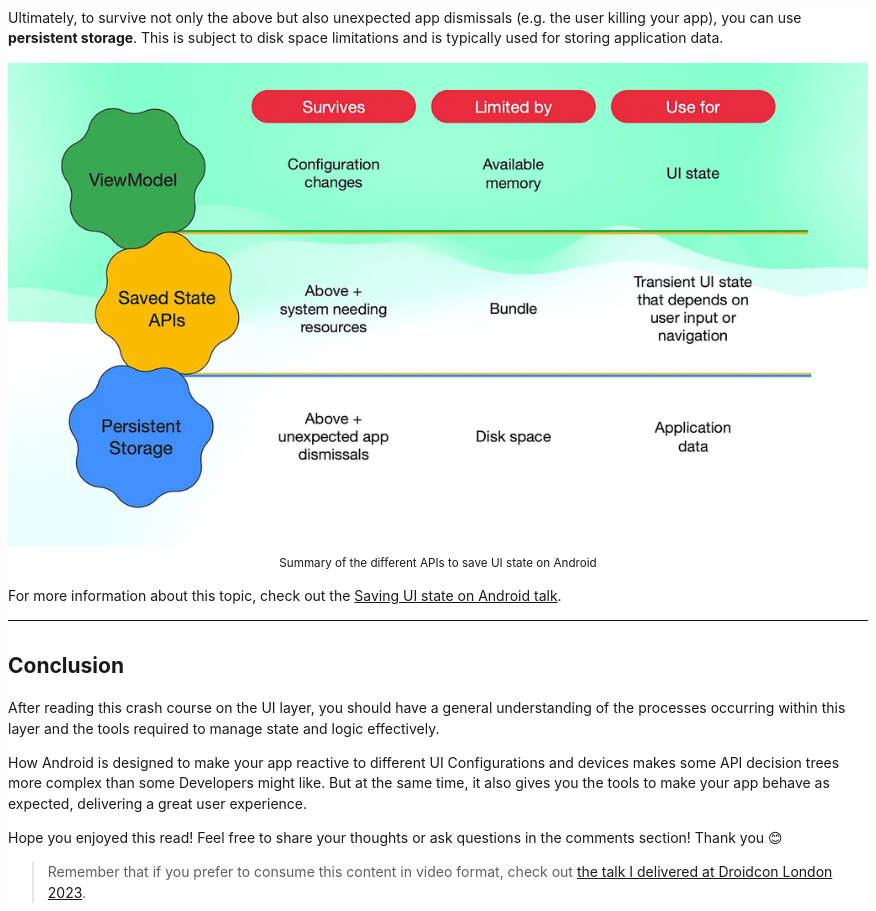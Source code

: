 Ultimately, to survive not only the above but also unexpected app dismissals (e.g. the user killing your app), you can use **persistent storage**. This is subject to disk space limitations and is typically used for storing application data.

<p align="center">
  <img src="assets/images/2023-12-19-crash-course-ui-layer-part-2_4.webp">
  <small>Summary of the different APIs to save UI state on Android</small>
</p>

For more information about this topic, check out the [Saving UI state on Android talk](http://goo.gle/android-arch-saving-state).

<iframe width="560" height="315" src="https://www.youtube.com/embed/V-s4z7B_Gnc?si=YqEQEvcGnvSzmKuL" title="YouTube video player" frameborder="0" allow="accelerometer; autoplay; clipboard-write; encrypted-media; gyroscope; picture-in-picture; web-share" allowfullscreen></iframe>

---

## Conclusion

After reading this crash course on the UI layer, you should have a general understanding of the processes occurring within this layer and the tools required to manage state and logic effectively.

How Android is designed to make your app reactive to different UI Configurations and devices makes some API decision trees more complex than some Developers might like. But at the same time, it also gives you the tools to make your app behave as expected, delivering a great user experience.

Hope you enjoyed this read! Feel free to share your thoughts or ask questions in the comments section! Thank you 😊

> Remember that if you prefer to consume this content in video format, check out [the talk I delivered at Droidcon London 2023](https://www.droidcon.com/2023/11/15/peeling-back-the-layers-unmasking-the-ui-nknown).


